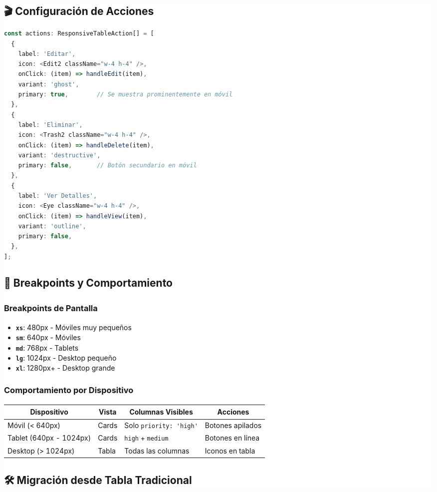 ## 🎬 Configuración de Acciones

```typescript
const actions: ResponsiveTableAction[] = [
  {
    label: 'Editar',
    icon: <Edit2 className="w-4 h-4" />,
    onClick: (item) => handleEdit(item),
    variant: 'ghost',
    primary: true,        // Se muestra prominentemente en móvil
  },
  {
    label: 'Eliminar',
    icon: <Trash2 className="w-4 h-4" />,
    onClick: (item) => handleDelete(item),
    variant: 'destructive',
    primary: false,       // Botón secundario en móvil
  },
  {
    label: 'Ver Detalles',
    icon: <Eye className="w-4 h-4" />,
    onClick: (item) => handleView(item),
    variant: 'outline',
    primary: false,
  },
];
```

## 📱 Breakpoints y Comportamiento

### Breakpoints de Pantalla

- **`xs`**: 480px - Móviles muy pequeños
- **`sm`**: 640px - Móviles
- **`md`**: 768px - Tablets
- **`lg`**: 1024px - Desktop pequeño
- **`xl`**: 1280px+ - Desktop grande

### Comportamiento por Dispositivo

| Dispositivo | Vista | Columnas Visibles | Acciones |
|-------------|-------|-------------------|----------|
| Móvil (< 640px) | Cards | Solo `priority: 'high'` | Botones apilados |
| Tablet (640px - 1024px) | Cards | `high` + `medium` | Botones en línea |
| Desktop (> 1024px) | Tabla | Todas las columnas | Iconos en tabla |

## 🛠️ Migración desde Tabla Tradicional
